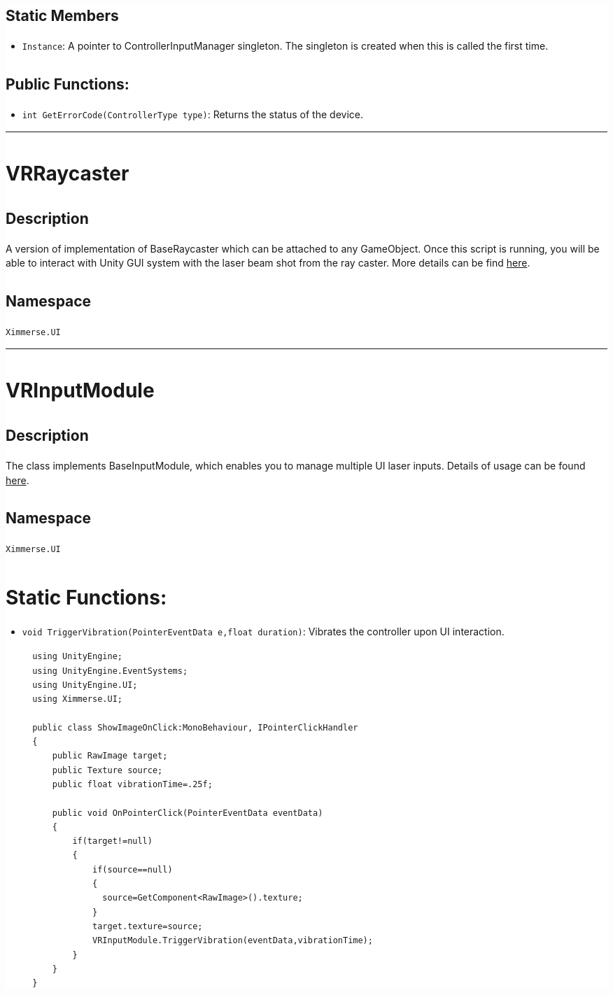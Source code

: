 ## Static Members
- `Instance`: A pointer to ControllerInputManager singleton. The singleton is created when this is called the first time.

## Public Functions:
- `int GetErrorCode(ControllerType type)`: Returns the status of the device.  
***

# VRRaycaster
## Description
A version of implementation of BaseRaycaster which can be attached to any GameObject. Once this script is running, you will be able to interact with Unity GUI system with the laser beam shot from the ray caster. More details can be find [here](https://github.com/Ximmerse/SDK/blob/master/Unity/Readme.md).
## Namespace

    Ximmerse.UI
***
# VRInputModule
## Description
The class implements BaseInputModule, which enables you to manage multiple UI laser inputs. Details of usage can be found [here](https://github.com/Ximmerse/SDK/blob/master/Unity/Readme.md).
## Namespace
    Ximmerse.UI

# Static Functions:
- `void TriggerVibration(PointerEventData e,float duration)`: Vibrates the controller upon UI interaction.

        using UnityEngine;
        using UnityEngine.EventSystems;
        using UnityEngine.UI;
        using Ximmerse.UI;
      
        public class ShowImageOnClick:MonoBehaviour, IPointerClickHandler
        {
            public RawImage target;
            public Texture source;
            public float vibrationTime=.25f;
      
            public void OnPointerClick(PointerEventData eventData)
            {
                if(target!=null)
                {
                    if(source==null)
                    {
                      source=GetComponent<RawImage>().texture;
                    }
                    target.texture=source;
                    VRInputModule.TriggerVibration(eventData,vibrationTime);
                }
            }
        }
